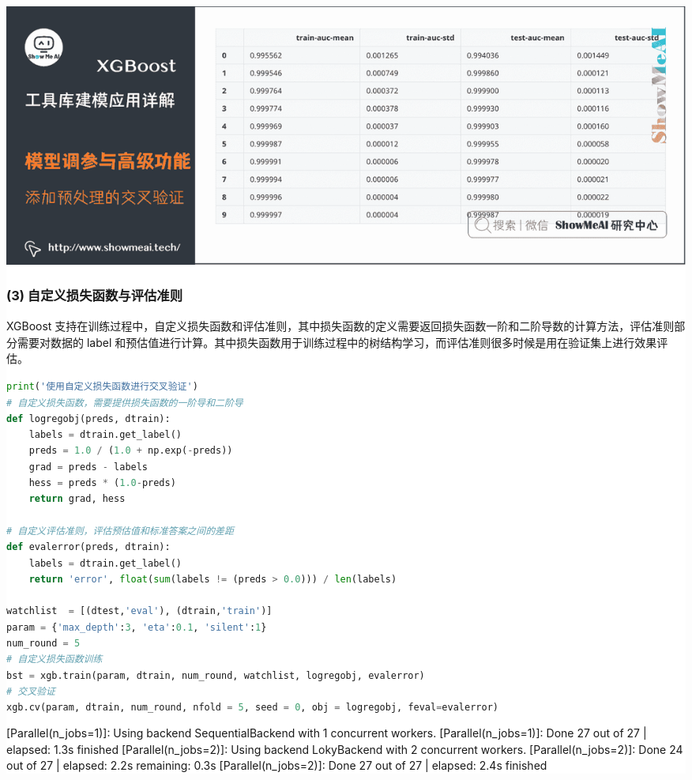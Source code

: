 ![XGBoost 工具库建模应用详解; 模型调参与高级功能; 添加预处理的交叉验证; 4-14](img/ecf09856451f01f892dc06e0f54db2fb.png)

### (3) 自定义损失函数与评估准则

XGBoost 支持在训练过程中，自定义损失函数和评估准则，其中损失函数的定义需要返回损失函数一阶和二阶导数的计算方法，评估准则部分需要对数据的 label 和预估值进行计算。其中损失函数用于训练过程中的树结构学习，而评估准则很多时候是用在验证集上进行效果评估。

```py
print('使用自定义损失函数进行交叉验证')
# 自定义损失函数，需要提供损失函数的一阶导和二阶导
def logregobj(preds, dtrain):
    labels = dtrain.get_label()
    preds = 1.0 / (1.0 + np.exp(-preds))
    grad = preds - labels
    hess = preds * (1.0-preds)
    return grad, hess

# 自定义评估准则，评估预估值和标准答案之间的差距
def evalerror(preds, dtrain):
    labels = dtrain.get_label()
    return 'error', float(sum(labels != (preds > 0.0))) / len(labels)

watchlist  = [(dtest,'eval'), (dtrain,'train')]
param = {'max_depth':3, 'eta':0.1, 'silent':1}
num_round = 5
# 自定义损失函数训练
bst = xgb.train(param, dtrain, num_round, watchlist, logregobj, evalerror)
# 交叉验证
xgb.cv(param, dtrain, num_round, nfold = 5, seed = 0, obj = logregobj, feval=evalerror) 
```


[Parallel(n_jobs=1)]: Using backend SequentialBackend with 1 concurrent workers.
[Parallel(n_jobs=1)]: Done  27 out of  27 | elapsed:    1.3s finished 
[Parallel(n_jobs=2)]: Using backend LokyBackend with 2 concurrent workers.
[Parallel(n_jobs=2)]: Done  24 out of  27 | elapsed:    2.2s remaining:    0.3s
[Parallel(n_jobs=2)]: Done  27 out of  27 | elapsed:    2.4s finished 